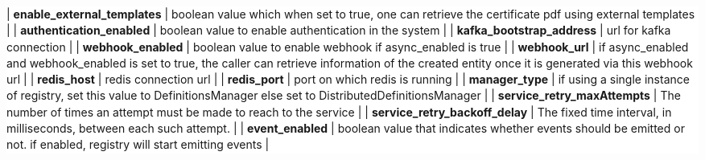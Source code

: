 | **enable\_external\_templates**                  | boolean value which when set to true, one can retrieve the certificate pdf using external templates                                                                                                                                                                                                                                                                                                                                                                    |
| **authentication\_enabled**                      | boolean value to enable authentication in the system                                                                                                                                                                                                                                                                                                                                                                                                                   |
| **kafka\_bootstrap\_address**                    | url for kafka connection                                                                                                                                                                                                                                                                                                                                                                                                                                               |
| **webhook\_enabled**                             | boolean value to enable webhook if async\_enabled is true                                                                                                                                                                                                                                                                                                                                                                                                              |
| **webhook\_url**                                 | if async\_enabled and webhook\_enabled is set to true, the caller can retrieve information of the created entity once it is generated via this webhook url                                                                                                                                                                                                                                                                                                             |
| **redis\_host**                                  | redis connection url                                                                                                                                                                                                                                                                                                                                                                                                                                                   |
| **redis\_port**                                  | port on which redis is running                                                                                                                                                                                                                                                                                                                                                                                                                                         |
| **manager\_type**                                | if using a single instance of registry, set this value to DefinitionsManager else set to DistributedDefinitionsManager                                                                                                                                                                                                                                                                                                                                                 |
| **service\_retry\_maxAttempts**                  | The number of times an attempt must be made to reach to the service                                                                                                                                                                                                                                                                                                                                                                                                    |
| **service\_retry\_backoff\_delay**               | The fixed time interval, in milliseconds, between each such attempt.                                                                                                                                                                                                                                                                                                                                                                                                   |
| **event\_enabled**                               | boolean value that indicates whether events should be emitted or not. if enabled, registry will start emitting events                                                                                                                                                                                                                                                                                                                                                  |